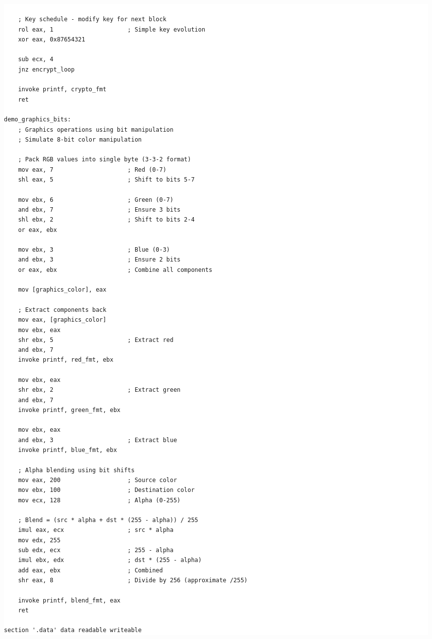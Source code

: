 ```assembly
    
    ; Key schedule - modify key for next block
    rol eax, 1                     ; Simple key evolution
    xor eax, 0x87654321
    
    sub ecx, 4
    jnz encrypt_loop
    
    invoke printf, crypto_fmt
    ret

demo_graphics_bits:
    ; Graphics operations using bit manipulation
    ; Simulate 8-bit color manipulation
    
    ; Pack RGB values into single byte (3-3-2 format)
    mov eax, 7                     ; Red (0-7)
    shl eax, 5                     ; Shift to bits 5-7
    
    mov ebx, 6                     ; Green (0-7)
    and ebx, 7                     ; Ensure 3 bits
    shl ebx, 2                     ; Shift to bits 2-4
    or eax, ebx
    
    mov ebx, 3                     ; Blue (0-3)
    and ebx, 3                     ; Ensure 2 bits
    or eax, ebx                    ; Combine all components
    
    mov [graphics_color], eax
    
    ; Extract components back
    mov eax, [graphics_color]
    mov ebx, eax
    shr ebx, 5                     ; Extract red
    and ebx, 7
    invoke printf, red_fmt, ebx
    
    mov ebx, eax
    shr ebx, 2                     ; Extract green
    and ebx, 7
    invoke printf, green_fmt, ebx
    
    mov ebx, eax
    and ebx, 3                     ; Extract blue
    invoke printf, blue_fmt, ebx
    
    ; Alpha blending using bit shifts
    mov eax, 200                   ; Source color
    mov ebx, 100                   ; Destination color
    mov ecx, 128                   ; Alpha (0-255)
    
    ; Blend = (src * alpha + dst * (255 - alpha)) / 255
    imul eax, ecx                  ; src * alpha
    mov edx, 255
    sub edx, ecx                   ; 255 - alpha
    imul ebx, edx                  ; dst * (255 - alpha)
    add eax, ebx                   ; Combined
    shr eax, 8                     ; Divide by 256 (approximate /255)
    
    invoke printf, blend_fmt, eax
    ret

section '.data' data readable writeable
```